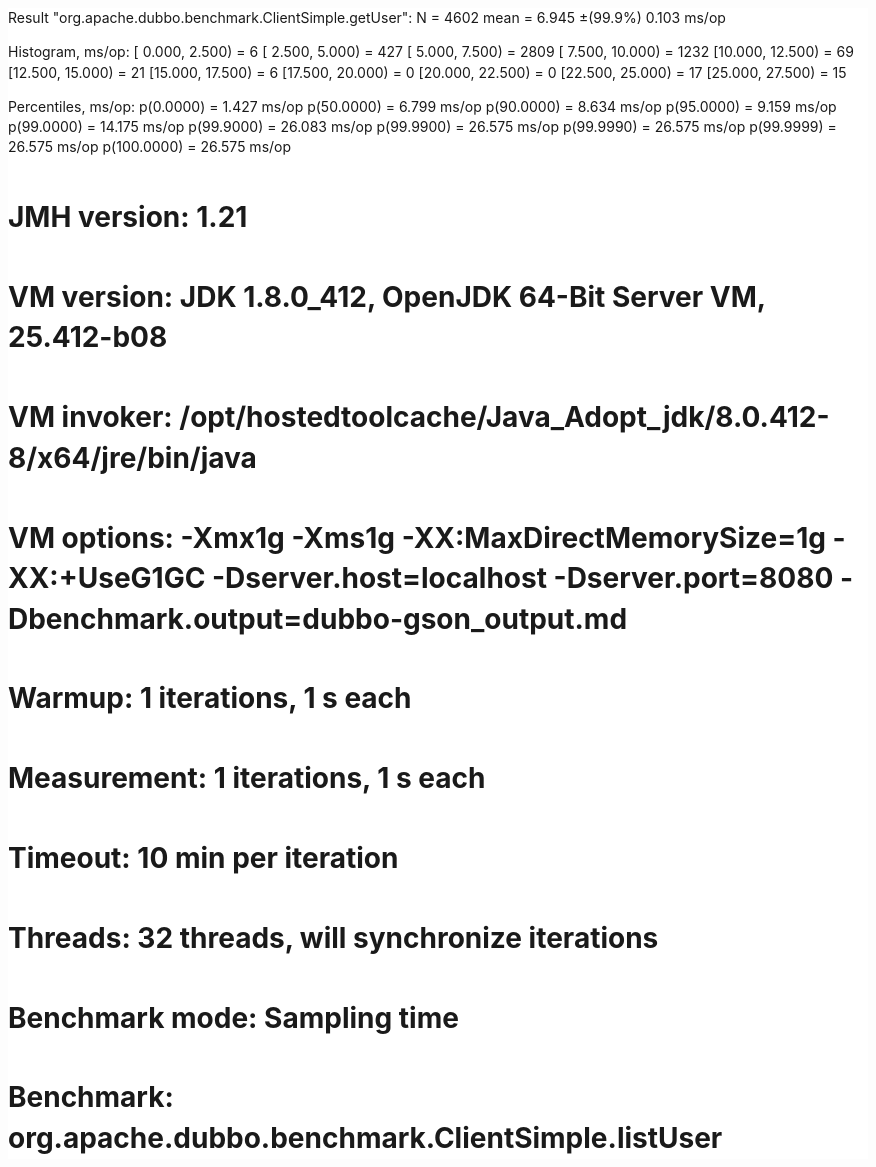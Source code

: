 Result "org.apache.dubbo.benchmark.ClientSimple.getUser":
  N = 4602
  mean =      6.945 ±(99.9%) 0.103 ms/op

  Histogram, ms/op:
    [ 0.000,  2.500) = 6 
    [ 2.500,  5.000) = 427 
    [ 5.000,  7.500) = 2809 
    [ 7.500, 10.000) = 1232 
    [10.000, 12.500) = 69 
    [12.500, 15.000) = 21 
    [15.000, 17.500) = 6 
    [17.500, 20.000) = 0 
    [20.000, 22.500) = 0 
    [22.500, 25.000) = 17 
    [25.000, 27.500) = 15 

  Percentiles, ms/op:
      p(0.0000) =      1.427 ms/op
     p(50.0000) =      6.799 ms/op
     p(90.0000) =      8.634 ms/op
     p(95.0000) =      9.159 ms/op
     p(99.0000) =     14.175 ms/op
     p(99.9000) =     26.083 ms/op
     p(99.9900) =     26.575 ms/op
     p(99.9990) =     26.575 ms/op
     p(99.9999) =     26.575 ms/op
    p(100.0000) =     26.575 ms/op


# JMH version: 1.21
# VM version: JDK 1.8.0_412, OpenJDK 64-Bit Server VM, 25.412-b08
# VM invoker: /opt/hostedtoolcache/Java_Adopt_jdk/8.0.412-8/x64/jre/bin/java
# VM options: -Xmx1g -Xms1g -XX:MaxDirectMemorySize=1g -XX:+UseG1GC -Dserver.host=localhost -Dserver.port=8080 -Dbenchmark.output=dubbo-gson_output.md
# Warmup: 1 iterations, 1 s each
# Measurement: 1 iterations, 1 s each
# Timeout: 10 min per iteration
# Threads: 32 threads, will synchronize iterations
# Benchmark mode: Sampling time
# Benchmark: org.apache.dubbo.benchmark.ClientSimple.listUser
